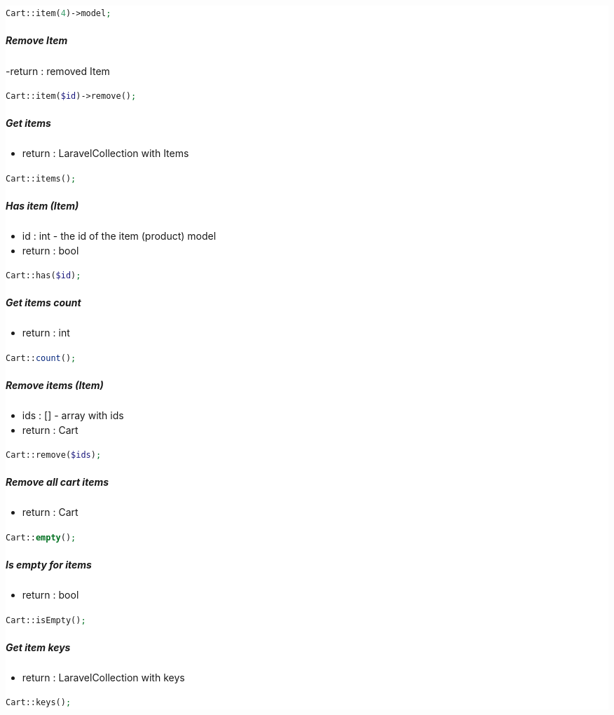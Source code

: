 ``` php
Cart::item(4)->model;
```

##### Remove Item
-return : removed Item

``` php
Cart::item($id)->remove(); 
```

##### Get items
- return : LaravelCollection with Items

``` php
Cart::items(); 
```

##### Has item (Item)
- id : int - the id of the item (product) model
- return : bool

``` php
Cart::has($id); 
```

##### Get items count
- return : int

``` php
Cart::count(); 
```

##### Remove items (Item)
- ids : [] - array with ids 
- return : Cart

``` php
Cart::remove($ids);
```

##### Remove all cart items
- return : Cart
 
``` php
Cart::empty();
```

##### Is empty for items
- return : bool

``` php
Cart::isEmpty();
```

##### Get item keys
- return : LaravelCollection with keys 

``` php
Cart::keys();
```
